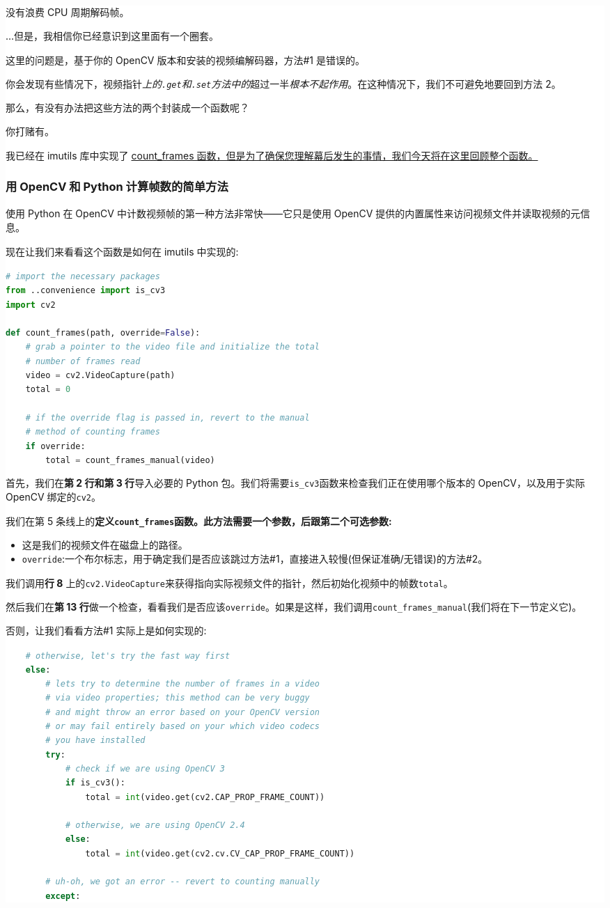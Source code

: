 没有浪费 CPU 周期解码帧。

…但是，我相信你已经意识到这里面有一个圈套。

这里的问题是，基于你的 OpenCV 版本和安装的视频编解码器，方法#1 是错误的。

你会发现有些情况下，视频指针*上的`.get`和`.set`方法中的*超过一半*根本不起作用*。在这种情况下，我们不可避免地要回到方法 2。

那么，有没有办法把这些方法的两个封装成一个函数呢？

你打赌有。

我已经在 imutils 库中实现了 [count_frames 函数，但是为了确保您理解幕后发生的事情，我们今天将在这里回顾整个函数。](https://github.com/jrosebr1/imutils/blob/master/imutils/video/count_frames.py)

### 用 OpenCV 和 Python 计算帧数的简单方法

使用 Python 在 OpenCV 中计数视频帧的第一种方法非常快——它只是使用 OpenCV 提供的内置属性来访问视频文件并读取视频的元信息。

现在让我们来看看这个函数是如何在 imutils 中实现的:

```py
# import the necessary packages
from ..convenience import is_cv3
import cv2

def count_frames(path, override=False):
	# grab a pointer to the video file and initialize the total
	# number of frames read
	video = cv2.VideoCapture(path)
	total = 0

	# if the override flag is passed in, revert to the manual
	# method of counting frames
	if override:
		total = count_frames_manual(video)

```

首先，我们在**第 2 行和第 3 行**导入必要的 Python 包。我们将需要`is_cv3`函数来检查我们正在使用哪个版本的 OpenCV，以及用于实际 OpenCV 绑定的`cv2`。

我们在第 5 条线上的**定义`count_frames`函数。此方法需要一个参数，后跟第二个可选参数:**

*   这是我们的视频文件在磁盘上的路径。
*   `override`:一个布尔标志，用于确定我们是否应该跳过方法#1，直接进入较慢(但保证准确/无错误)的方法#2。

我们调用**行 8** 上的`cv2.VideoCapture`来获得指向实际视频文件的指针，然后初始化视频中的帧数`total`。

然后我们在**第 13 行**做一个检查，看看我们是否应该`override`。如果是这样，我们调用`count_frames_manual`(我们将在下一节定义它)。

否则，让我们看看方法#1 实际上是如何实现的:

```py
	# otherwise, let's try the fast way first
	else:
		# lets try to determine the number of frames in a video
		# via video properties; this method can be very buggy
		# and might throw an error based on your OpenCV version
		# or may fail entirely based on your which video codecs
		# you have installed
		try:
			# check if we are using OpenCV 3
			if is_cv3():
				total = int(video.get(cv2.CAP_PROP_FRAME_COUNT))

			# otherwise, we are using OpenCV 2.4
			else:
				total = int(video.get(cv2.cv.CV_CAP_PROP_FRAME_COUNT))

		# uh-oh, we got an error -- revert to counting manually
		except:
```